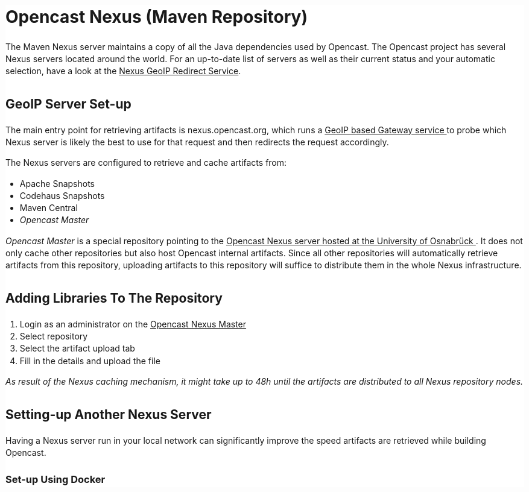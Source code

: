 Opencast Nexus (Maven Repository)
=================================

The Maven Nexus server maintains a copy of all the Java dependencies used by Opencast.  The Opencast project has several
Nexus servers located around the world. For an up-to-date list of servers as well as their current status and your
automatic selection, have a look at the [Nexus GeoIP Redirect Service](http://nexus.opencast.org).


GeoIP Server Set-up
-------------------

The main entry point for retrieving artifacts is nexus.opencast.org, which runs a [GeoIP based Gateway service
](https://github.com/lkiesow/geoip-gateway) to probe which Nexus server is likely the best to use for that request and
then redirects the request accordingly.

The Nexus servers are configured to retrieve and cache artifacts from:

- Apache Snapshots
- Codehaus Snapshots
- Maven Central
- *Opencast Master*

*Opencast Master* is a special repository pointing to the [Opencast Nexus server hosted at the University of Osnabrück
](http://nexus.virtuos.uos.de). It does not only cache other repositories but also host Opencast internal artifacts.
Since all other repositories will automatically retrieve artifacts from this repository, uploading artifacts to this
repository will suffice to distribute them in the whole Nexus infrastructure.


Adding Libraries To The Repository
----------------------------------

1. Login as an administrator on the [Opencast Nexus Master](http://nexus.virtuos.uos.de)
2. Select repository
3. Select the artifact upload tab
4. Fill in the details and upload the file

*As result of the Nexus caching mechanism, it might take up to 48h until the artifacts are distributed to all Nexus
repository nodes.*


Setting-up Another Nexus Server
-------------------------------

Having a Nexus server run in your local network can significantly improve the speed artifacts are retrieved while
building Opencast.


### Set-up Using Docker
